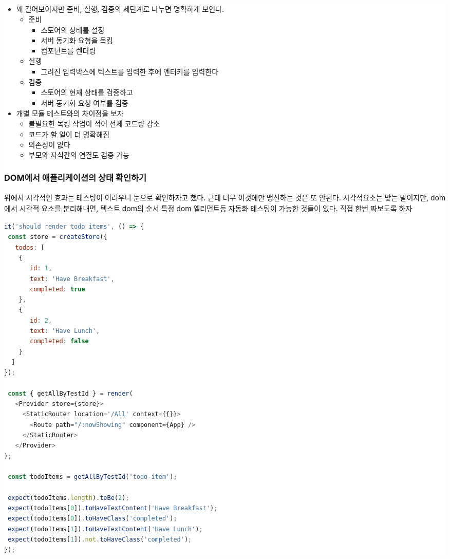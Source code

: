 ```javascript
```

- 꽤 길어보이지만 준비, 실행, 검증의 세단계로 나누면 명확하게 보인다.
  - 준비
    - 스토어의 상태를 설정
    - 서버 동기화 요청을 목킹
    - 컴포넌트를 렌더링
  - 실행
    - 그려진 입력박스에 텍스트를 입력한 후에 엔터키를 입력한다
  - 검증
    - 스토어의 현재 상태를 검증하고
    - 서버 동기화 요청 여부를 검증
- 개별 모듈 테스트와의 차이점을 보자
  - 불필요한 목킹 작업이 적어 전체 코드량 감소
  - 코드가 할 일이 더 명확해짐
  - 의존성이 없다
  - 부모와 자식간의 연결도 검증 가능

### DOM에서 애플리케이션의 상태 확인하기

위에서 시각적인 효과는 테스팅이 어려우니 눈으로 확인하자고 했다. 근데 너무 이것에만 맹신하는 것은 또 안된다. 시각적요소는 맞는 말이지만, dom에서 시각적 요소를 분리해내면, 텍스트 dom의 순서 특정 dom 엘리먼트등 자동화 테스팅이 가능한 것들이 있다. 직접 한번 짜보도록 하자

```javascript
it('should render todo items', () => {
 const store = createStore({
   todos: [
    {
       id: 1,
       text: 'Have Breakfast',
       completed: true
    },
    {
       id: 2,
       text: 'Have Lunch',
       completed: false
    }
  ]
});

 const { getAllByTestId } = render(
   <Provider store={store}>
     <StaticRouter location='/All' context={{}}>
       <Route path="/:nowShowing" component={App} />
     </StaticRouter>
   </Provider>
);

 const todoItems = getAllByTestId('todo-item');

 expect(todoItems.length).toBe(2);
 expect(todoItems[0]).toHaveTextContent('Have Breakfast');
 expect(todoItems[0]).toHaveClass('completed');
 expect(todoItems[1]).toHaveTextContent('Have Lunch');
 expect(todoItems[1]).not.toHaveClass('completed');
});
```
